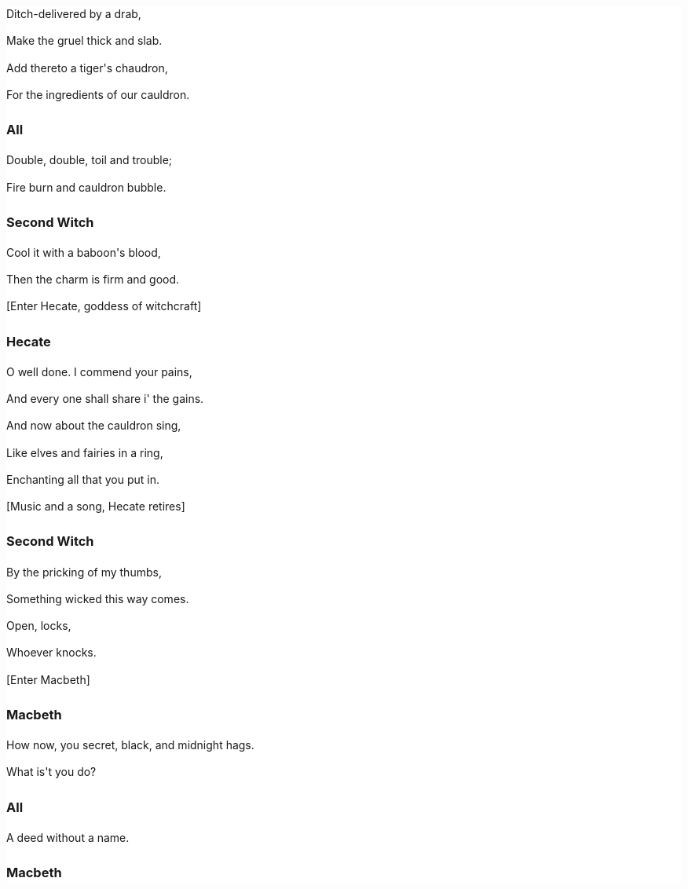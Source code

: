 Ditch-delivered by a drab,

Make the gruel thick and slab.

Add thereto a tiger's chaudron,

For the ingredients of our cauldron.

### All

Double, double, toil and trouble;

Fire burn and cauldron bubble.

### Second Witch

Cool it with a baboon's blood,

Then the charm is firm and good.

[Enter Hecate, goddess of witchcraft]

### Hecate

O well done. I commend your pains,

And every one shall share i' the gains.

And now about the cauldron sing,

Like elves and fairies in a ring,

Enchanting all that you put in.

[Music and a song, Hecate retires]

### Second Witch

By the pricking of my thumbs,

Something wicked this way comes.

Open, locks,

Whoever knocks.

[Enter Macbeth]

### Macbeth

How now, you secret, black, and midnight hags.

What is't you do?

### All

A deed without a name.

### Macbeth
